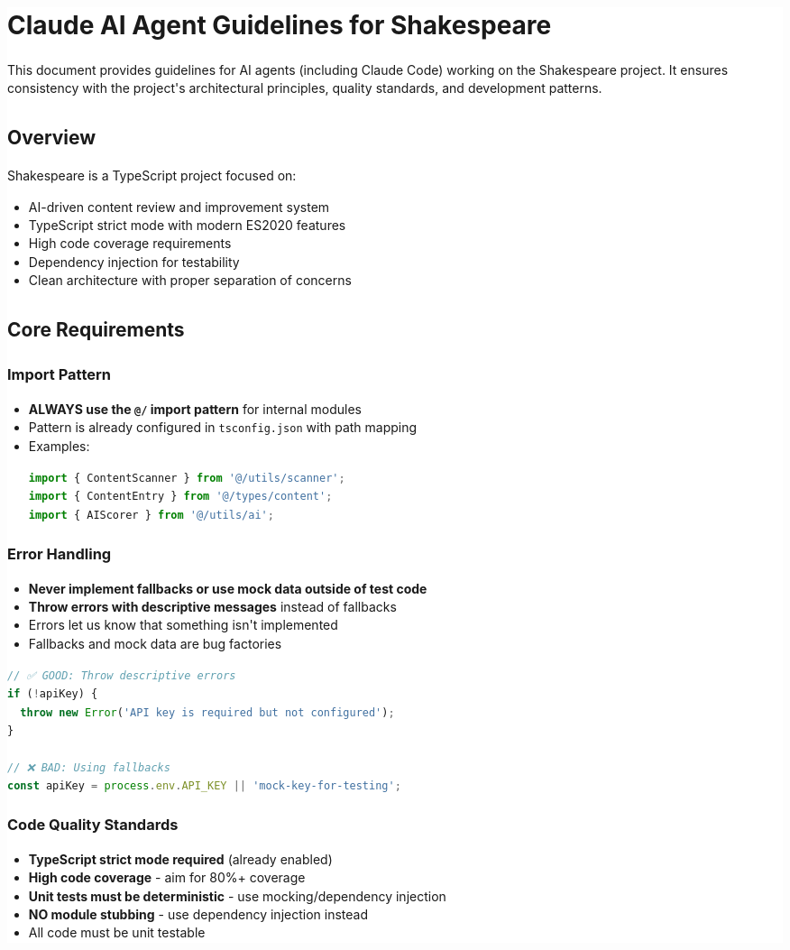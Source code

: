 # Claude AI Agent Guidelines for Shakespeare

This document provides guidelines for AI agents (including Claude Code) working on the Shakespeare project. It ensures consistency with the project's architectural principles, quality standards, and development patterns.

## Overview

Shakespeare is a TypeScript project focused on:

- AI-driven content review and improvement system
- TypeScript strict mode with modern ES2020 features
- High code coverage requirements
- Dependency injection for testability
- Clean architecture with proper separation of concerns

## Core Requirements

### Import Pattern

- **ALWAYS use the `@/` import pattern** for internal modules
- Pattern is already configured in `tsconfig.json` with path mapping
- Examples:
  ```typescript
  import { ContentScanner } from '@/utils/scanner';
  import { ContentEntry } from '@/types/content';
  import { AIScorer } from '@/utils/ai';
  ```

### Error Handling

- **Never implement fallbacks or use mock data outside of test code**
- **Throw errors with descriptive messages** instead of fallbacks
- Errors let us know that something isn't implemented
- Fallbacks and mock data are bug factories

```typescript
// ✅ GOOD: Throw descriptive errors
if (!apiKey) {
  throw new Error('API key is required but not configured');
}

// ❌ BAD: Using fallbacks
const apiKey = process.env.API_KEY || 'mock-key-for-testing';
```

### Code Quality Standards

- **TypeScript strict mode required** (already enabled)
- **High code coverage** - aim for 80%+ coverage
- **Unit tests must be deterministic** - use mocking/dependency injection
- **NO module stubbing** - use dependency injection instead
- All code must be unit testable
